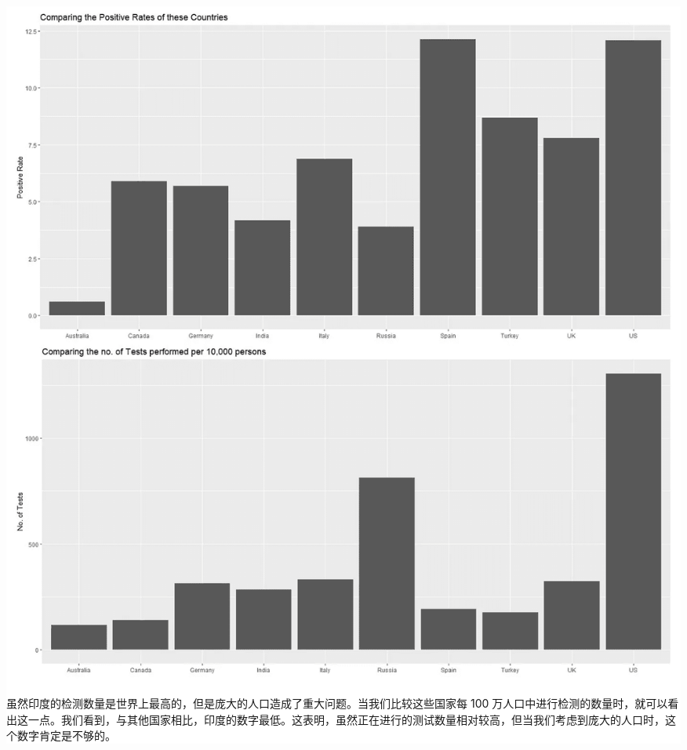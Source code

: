 ![](img/94a476accf71adf1b31c7128f4c3e87c.png)

虽然印度的检测数量是世界上最高的，但是庞大的人口造成了重大问题。当我们比较这些国家每 100 万人口中进行检测的数量时，就可以看出这一点。我们看到，与其他国家相比，印度的数字最低。这表明，虽然正在进行的测试数量相对较高，但当我们考虑到庞大的人口时，这个数字肯定是不够的。
